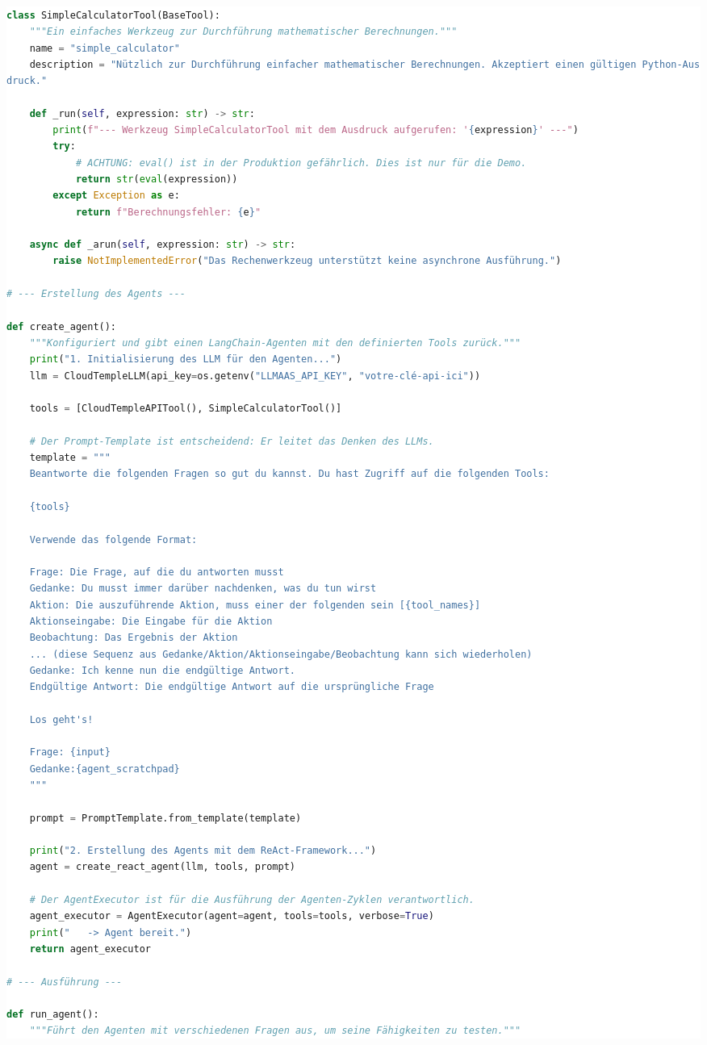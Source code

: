 ```python
class SimpleCalculatorTool(BaseTool):
    """Ein einfaches Werkzeug zur Durchführung mathematischer Berechnungen."""
    name = "simple_calculator"
    description = "Nützlich zur Durchführung einfacher mathematischer Berechnungen. Akzeptiert einen gültigen Python-Ausdruck."

    def _run(self, expression: str) -> str:
        print(f"--- Werkzeug SimpleCalculatorTool mit dem Ausdruck aufgerufen: '{expression}' ---")
        try:
            # ACHTUNG: eval() ist in der Produktion gefährlich. Dies ist nur für die Demo.
            return str(eval(expression))
        except Exception as e:
            return f"Berechnungsfehler: {e}"

    async def _arun(self, expression: str) -> str:
        raise NotImplementedError("Das Rechenwerkzeug unterstützt keine asynchrone Ausführung.")

# --- Erstellung des Agents ---

def create_agent():
    """Konfiguriert und gibt einen LangChain-Agenten mit den definierten Tools zurück."""
    print("1. Initialisierung des LLM für den Agenten...")
    llm = CloudTempleLLM(api_key=os.getenv("LLMAAS_API_KEY", "votre-clé-api-ici"))

    tools = [CloudTempleAPITool(), SimpleCalculatorTool()]
    
    # Der Prompt-Template ist entscheidend: Er leitet das Denken des LLMs.
    template = """
    Beantworte die folgenden Fragen so gut du kannst. Du hast Zugriff auf die folgenden Tools:

    {tools}

    Verwende das folgende Format:

    Frage: Die Frage, auf die du antworten musst
    Gedanke: Du musst immer darüber nachdenken, was du tun wirst
    Aktion: Die auszuführende Aktion, muss einer der folgenden sein [{tool_names}]
    Aktionseingabe: Die Eingabe für die Aktion
    Beobachtung: Das Ergebnis der Aktion
    ... (diese Sequenz aus Gedanke/Aktion/Aktionseingabe/Beobachtung kann sich wiederholen)
    Gedanke: Ich kenne nun die endgültige Antwort.
    Endgültige Antwort: Die endgültige Antwort auf die ursprüngliche Frage

    Los geht's!

    Frage: {input}
    Gedanke:{agent_scratchpad}
    """
    
    prompt = PromptTemplate.from_template(template)
    
    print("2. Erstellung des Agents mit dem ReAct-Framework...")
    agent = create_react_agent(llm, tools, prompt)

    # Der AgentExecutor ist für die Ausführung der Agenten-Zyklen verantwortlich.
    agent_executor = AgentExecutor(agent=agent, tools=tools, verbose=True)
    print("   -> Agent bereit.")
    return agent_executor

# --- Ausführung ---

def run_agent():
    """Führt den Agenten mit verschiedenen Fragen aus, um seine Fähigkeiten zu testen."""
```